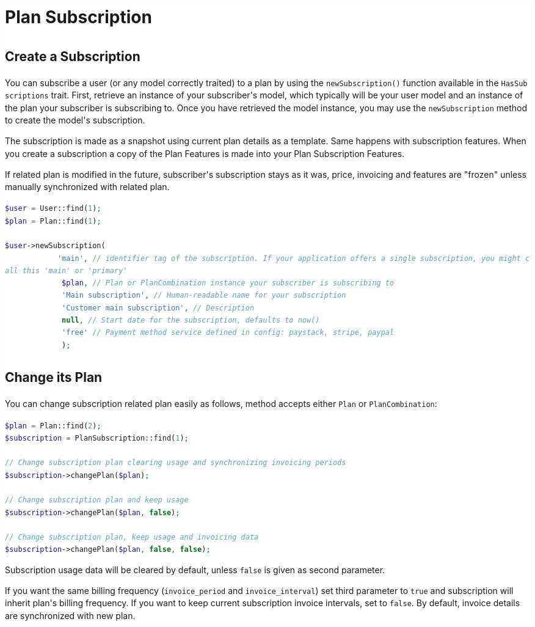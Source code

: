 # Plan Subscription

## Create a Subscription
You can subscribe a user (or any model correctly traited) to a plan by using the `newSubscription()` function available in the `HasSubscriptions` trait. First, retrieve an instance of your subscriber's model, which typically will be your user model and an instance of the plan your subscriber is subscribing to. Once you have retrieved the model instance, you may use the `newSubscription` method to create the model's subscription.

The subscription is made as a snapshot using current plan details as a template. Same happens with subscription features. When you create a subscription a copy of the Plan Features is made into your Plan Subscription Features.

If related plan is modified in the future, subscriber's subscription stays as it was, price, invoicing and features are "frozen" unless manually synchronized with related plan.

```php
$user = User::find(1);
$plan = Plan::find(1);

$user->newSubscription(
            'main', // identifier tag of the subscription. If your application offers a single subscription, you might call this 'main' or 'primary'
             $plan, // Plan or PlanCombination instance your subscriber is subscribing to
             'Main subscription', // Human-readable name for your subscription
             'Customer main subscription', // Description
             null, // Start date for the subscription, defaults to now()
             'free' // Payment method service defined in config: paystack, stripe, paypal
             );
```

## Change its Plan
You can change subscription related plan easily as follows, method accepts either `Plan` or `PlanCombination`:
```php
$plan = Plan::find(2);
$subscription = PlanSubscription::find(1);

// Change subscription plan clearing usage and synchronizing invoicing periods
$subscription->changePlan($plan);

// Change subscription plan and keep usage
$subscription->changePlan($plan, false);

// Change subscription plan, keep usage and invoicing data
$subscription->changePlan($plan, false, false);
```
Subscription usage data will be cleared by default, unless `false` is given as second parameter.

If you want the same billing frequency (`invoice_period` and `invoice_interval`) set third parameter to `true` and subscription will inherit plan's billing frequency. If you want to keep current subscription invoice intervals, set to `false`. By default, invoice details are synchronized with new plan.
